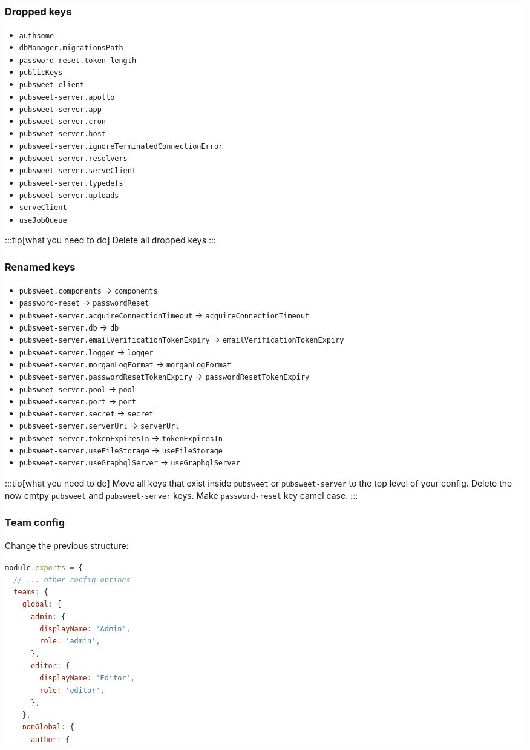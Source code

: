 ### Dropped keys
* `authsome`
* `dbManager.migrationsPath`
* `password-reset.token-length`
* `publicKeys`
* `pubsweet-client`
* `pubsweet-server.apollo`
* `pubsweet-server.app`
* `pubsweet-server.cron`
* `pubsweet-server.host`
* `pubsweet-server.ignoreTerminatedConnectionError`
* `pubsweet-server.resolvers`
* `pubsweet-server.serveClient`
* `pubsweet-server.typedefs`
* `pubsweet-server.uploads`
* `serveClient`
* `useJobQueue`

:::tip[what you need to do]
Delete all dropped keys
:::

### Renamed keys
* `pubsweet.components` → `components`
* `password-reset` → `passwordReset`
* `pubsweet-server.acquireConnectionTimeout` → `acquireConnectionTimeout`
* `pubsweet-server.db` → `db`
* `pubsweet-server.emailVerificationTokenExpiry` → `emailVerificationTokenExpiry`
* `pubsweet-server.logger` → `logger`
* `pubsweet-server.morganLogFormat` → `morganLogFormat`
* `pubsweet-server.passwordResetTokenExpiry` → `passwordResetTokenExpiry`
* `pubsweet-server.pool` → `pool`
* `pubsweet-server.port` → `port`
* `pubsweet-server.secret` → `secret`
* `pubsweet-server.serverUrl` → `serverUrl`
* `pubsweet-server.tokenExpiresIn` → `tokenExpiresIn`
* `pubsweet-server.useFileStorage` → `useFileStorage`
* `pubsweet-server.useGraphqlServer` → `useGraphqlServer`

:::tip[what you need to do]
Move all keys that exist inside `pubsweet` or `pubsweet-server` to the top
level of your config. Delete the now emtpy `pubsweet` and `pubsweet-server` keys.
Make `password-reset` key camel case.
:::

### Team config

Change the previous structure:
```js
module.exports = {
  // ... other config options
  teams: {
    global: {
      admin: {
        displayName: 'Admin',
        role: 'admin',
      },
      editor: {
        displayName: 'Editor',
        role: 'editor',
      },
    },
    nonGlobal: {
      author: {
```